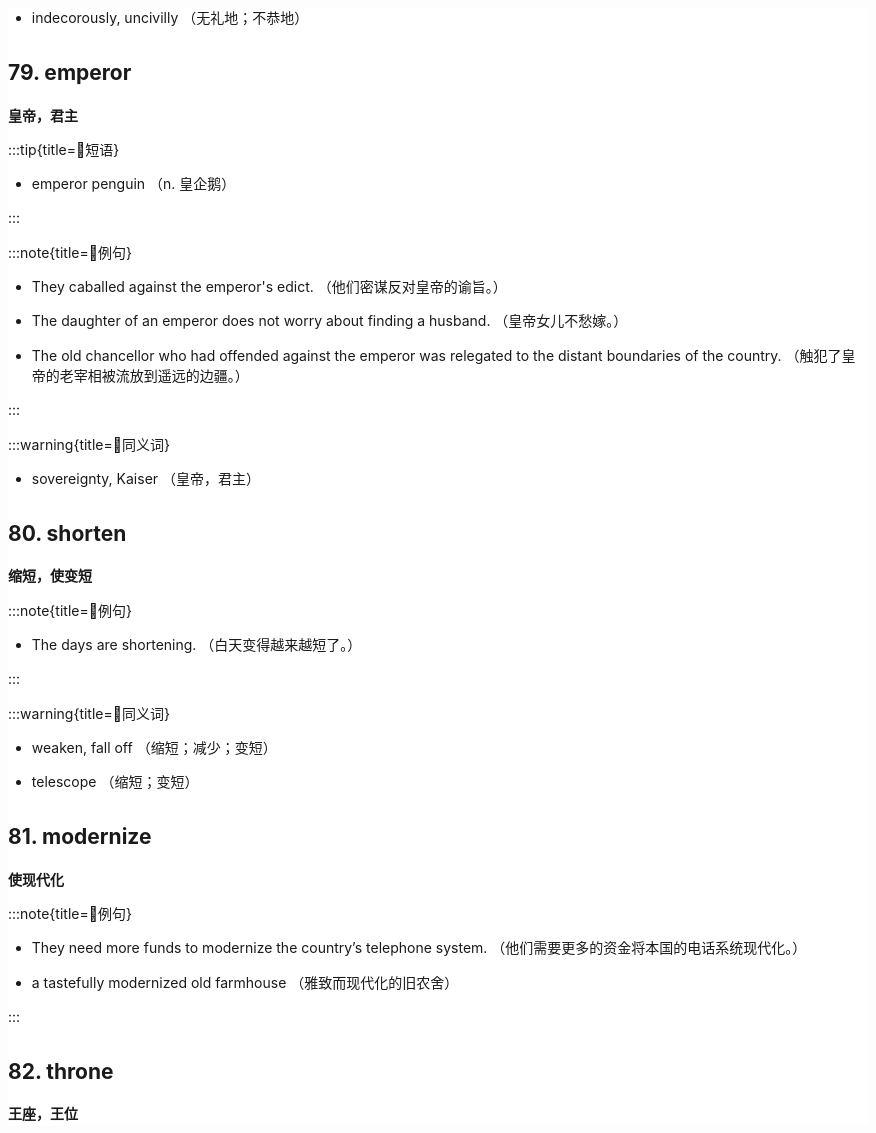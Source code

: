 - indecorously, uncivilly （无礼地；不恭地）


## 79. emperor

**皇帝，君主**

:::tip{title=🤩短语}

- emperor penguin （n. 皇企鹅）

:::

:::note{title=🎤例句}

- They caballed against the emperor's edict. （他们密谋反对皇帝的谕旨。）

- The daughter of an emperor does not worry about finding a husband. （皇帝女儿不愁嫁。）

- The old chancellor who had offended against the emperor was relegated to the distant boundaries of the country. （触犯了皇帝的老宰相被流放到遥远的边疆。）

:::

:::warning{title=🤔同义词}

- sovereignty, Kaiser （皇帝，君主）


## 80. shorten

**缩短，使变短**

:::note{title=🎤例句}

- The days are shortening. （白天变得越来越短了。）

:::

:::warning{title=🤔同义词}

- weaken, fall off （缩短；减少；变短）

- telescope （缩短；变短）


## 81. modernize

**使现代化**

:::note{title=🎤例句}

- They need more funds to modernize the country’s telephone system. （他们需要更多的资金将本国的电话系统现代化。）

- a tastefully modernized old farmhouse （雅致而现代化的旧农舍）

:::

## 82. throne

**王座，王位**

